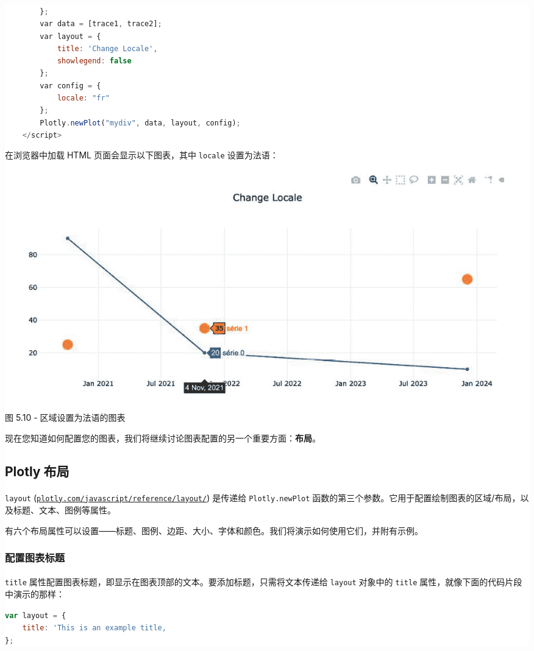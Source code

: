 ```js
        };
        var data = [trace1, trace2];
        var layout = {
            title: 'Change Locale',
            showlegend: false
        };
        var config = {
            locale: "fr"
        };
        Plotly.newPlot("mydiv", data, layout, config);
    </script>
```

在浏览器中加载 HTML 页面会显示以下图表，其中 `locale` 设置为法语：

![图 5.10 - 区域设置为法语的图表](img/B17076_5_10.jpg)

图 5.10 - 区域设置为法语的图表

现在您知道如何配置您的图表，我们将继续讨论图表配置的另一个重要方面：**布局**。

## Plotly 布局

`layout` ([`plotly.com/javascript/reference/layout/`](https://plotly.com/javascript/reference/layout/)) 是传递给 `Plotly.newPlot` 函数的第三个参数。它用于配置绘制图表的区域/布局，以及标题、文本、图例等属性。

有六个布局属性可以设置——标题、图例、边距、大小、字体和颜色。我们将演示如何使用它们，并附有示例。

### 配置图表标题

`title` 属性配置图表标题，即显示在图表顶部的文本。要添加标题，只需将文本传递给 `layout` 对象中的 `title` 属性，就像下面的代码片段中演示的那样：

```js
var layout = {
    title: 'This is an example title,
};
```
